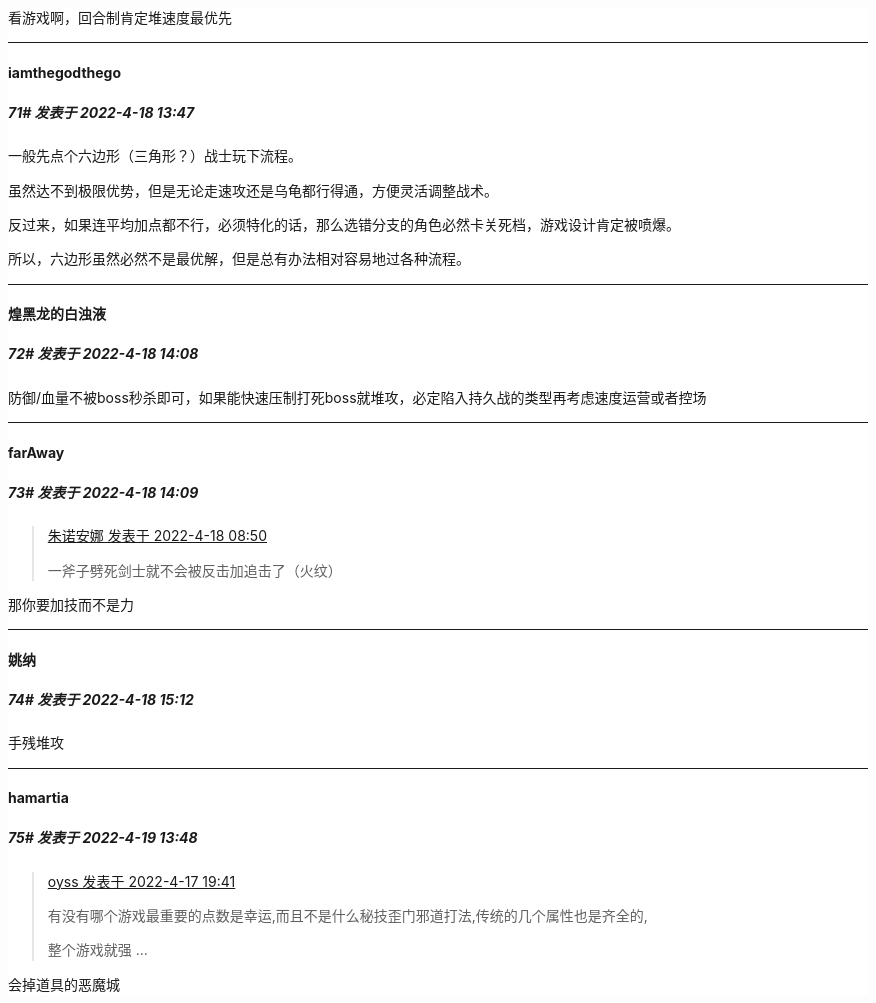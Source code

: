 看游戏啊，回合制肯定堆速度最优先



*****

####  iamthegodthego  
##### 71#       发表于 2022-4-18 13:47

一般先点个六边形（三角形？）战士玩下流程。

虽然达不到极限优势，但是无论走速攻还是乌龟都行得通，方便灵活调整战术。

反过来，如果连平均加点都不行，必须特化的话，那么选错分支的角色必然卡关死档，游戏设计肯定被喷爆。

所以，六边形虽然必然不是最优解，但是总有办法相对容易地过各种流程。



*****

####  煌黑龙的白浊液  
##### 72#       发表于 2022-4-18 14:08

防御/血量不被boss秒杀即可，如果能快速压制打死boss就堆攻，必定陷入持久战的类型再考虑速度运营或者控场

*****

####  farAway  
##### 73#       发表于 2022-4-18 14:09

<blockquote><a href="httphttps://bbs.saraba1st.com/2b/forum.php?mod=redirect&amp;goto=findpost&amp;pid=55490759&amp;ptid=2064956" target="_blank">朱诺安娜 发表于 2022-4-18 08:50</a>

一斧子劈死剑士就不会被反击加追击了（火纹）</blockquote>
那你要加技而不是力



*****

####  姚纳  
##### 74#       发表于 2022-4-18 15:12

手残堆攻



*****

####  hamartia  
##### 75#       发表于 2022-4-19 13:48

<blockquote><a href="httphttps://bbs.saraba1st.com/2b/forum.php?mod=redirect&amp;goto=findpost&amp;pid=55486422&amp;ptid=2064956" target="_blank">oyss 发表于 2022-4-17 19:41</a>

有没有哪个游戏最重要的点数是幸运,而且不是什么秘技歪门邪道打法,传统的几个属性也是齐全的,

整个游戏就强 ...</blockquote>
会掉道具的恶魔城
